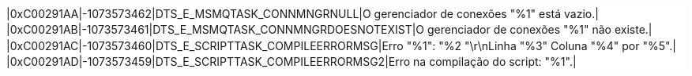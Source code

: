 |0xC00291AA|-1073573462|DTS_E_MSMQTASK_CONNMNGRNULL|O gerenciador de conexões "%1" está vazio.|  
|0xC00291AB|-1073573461|DTS_E_MSMQTASK_CONNMNGRDOESNOTEXIST|O gerenciador de conexões "%1" não existe.|  
|0xC00291AC|-1073573460|DTS_E_SCRIPTTASK_COMPILEERRORMSG|Erro "%1": "%2 "\r\nLinha "%3" Coluna "%4" por "%5".|  
|0xC00291AD|-1073573459|DTS_E_SCRIPTTASK_COMPILEERRORMSG2|Erro na compilação do script: "%1".|  
